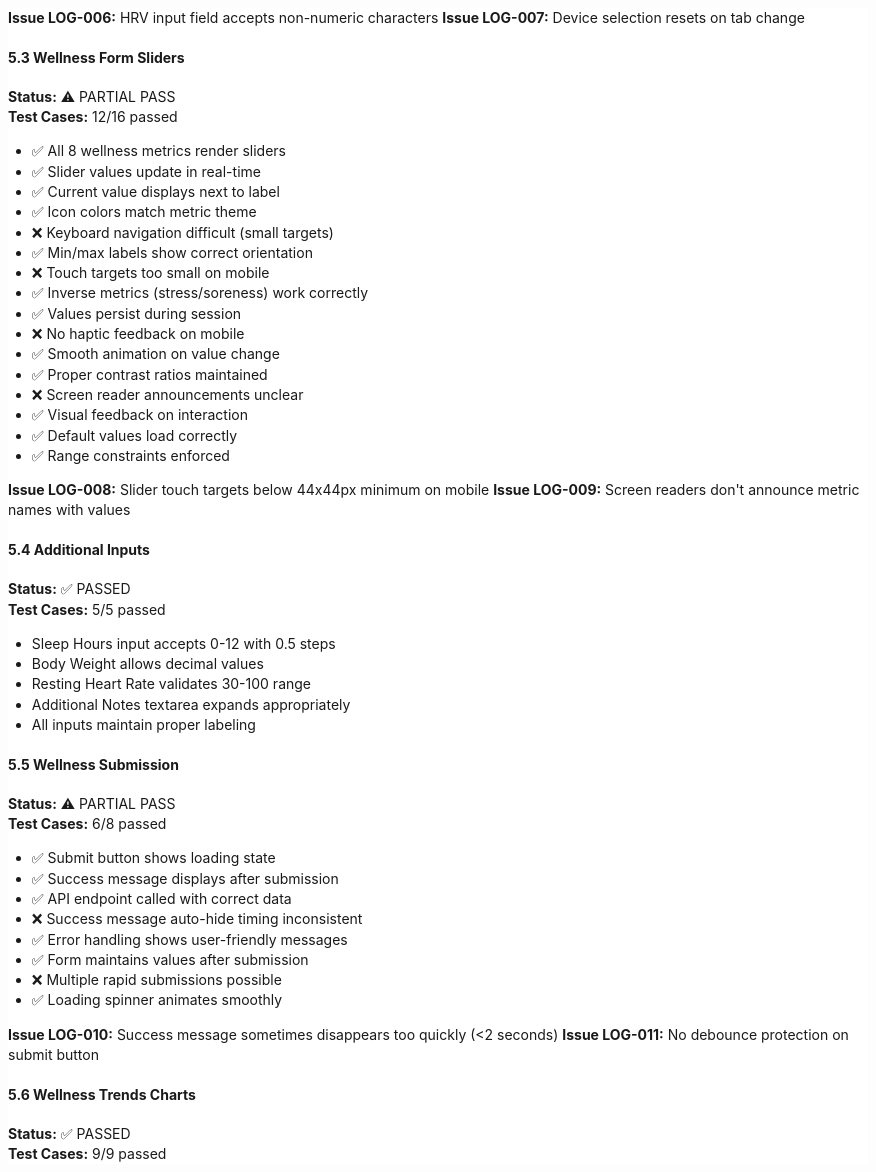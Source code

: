**Issue LOG-006:** HRV input field accepts non-numeric characters
**Issue LOG-007:** Device selection resets on tab change

#### 5.3 Wellness Form Sliders
**Status:** ⚠️ PARTIAL PASS  
**Test Cases:** 12/16 passed

- ✅ All 8 wellness metrics render sliders
- ✅ Slider values update in real-time
- ✅ Current value displays next to label
- ✅ Icon colors match metric theme
- ❌ Keyboard navigation difficult (small targets)
- ✅ Min/max labels show correct orientation
- ❌ Touch targets too small on mobile
- ✅ Inverse metrics (stress/soreness) work correctly
- ✅ Values persist during session
- ❌ No haptic feedback on mobile
- ✅ Smooth animation on value change
- ✅ Proper contrast ratios maintained
- ❌ Screen reader announcements unclear
- ✅ Visual feedback on interaction
- ✅ Default values load correctly
- ✅ Range constraints enforced

**Issue LOG-008:** Slider touch targets below 44x44px minimum on mobile
**Issue LOG-009:** Screen readers don't announce metric names with values

#### 5.4 Additional Inputs
**Status:** ✅ PASSED  
**Test Cases:** 5/5 passed

- Sleep Hours input accepts 0-12 with 0.5 steps
- Body Weight allows decimal values
- Resting Heart Rate validates 30-100 range
- Additional Notes textarea expands appropriately
- All inputs maintain proper labeling

#### 5.5 Wellness Submission
**Status:** ⚠️ PARTIAL PASS  
**Test Cases:** 6/8 passed

- ✅ Submit button shows loading state
- ✅ Success message displays after submission
- ✅ API endpoint called with correct data
- ❌ Success message auto-hide timing inconsistent
- ✅ Error handling shows user-friendly messages
- ✅ Form maintains values after submission
- ❌ Multiple rapid submissions possible
- ✅ Loading spinner animates smoothly

**Issue LOG-010:** Success message sometimes disappears too quickly (<2 seconds)
**Issue LOG-011:** No debounce protection on submit button

#### 5.6 Wellness Trends Charts
**Status:** ✅ PASSED  
**Test Cases:** 9/9 passed
